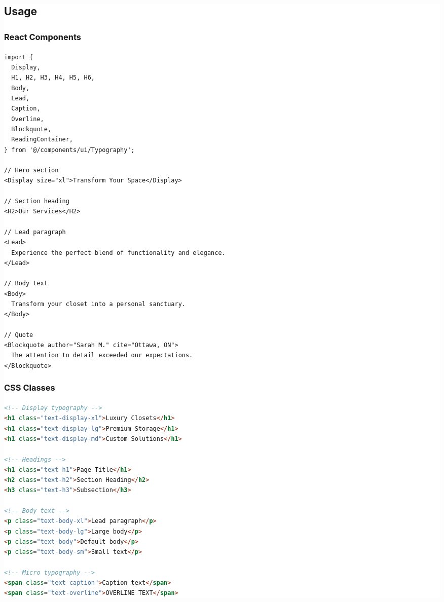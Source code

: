 ## Usage

### React Components

```tsx
import {
  Display,
  H1, H2, H3, H4, H5, H6,
  Body,
  Lead,
  Caption,
  Overline,
  Blockquote,
  ReadingContainer,
} from '@/components/ui/Typography';

// Hero section
<Display size="xl">Transform Your Space</Display>

// Section heading
<H2>Our Services</H2>

// Lead paragraph
<Lead>
  Experience the perfect blend of functionality and elegance.
</Lead>

// Body text
<Body>
  Transform your closet into a personal sanctuary.
</Body>

// Quote
<Blockquote author="Sarah M." cite="Ottawa, ON">
  The attention to detail exceeded our expectations.
</Blockquote>
```

### CSS Classes

```html
<!-- Display typography -->
<h1 class="text-display-xl">Luxury Closets</h1>
<h1 class="text-display-lg">Premium Storage</h1>
<h1 class="text-display-md">Custom Solutions</h1>

<!-- Headings -->
<h1 class="text-h1">Page Title</h1>
<h2 class="text-h2">Section Heading</h2>
<h3 class="text-h3">Subsection</h3>

<!-- Body text -->
<p class="text-body-xl">Lead paragraph</p>
<p class="text-body-lg">Large body</p>
<p class="text-body">Default body</p>
<p class="text-body-sm">Small text</p>

<!-- Micro typography -->
<span class="text-caption">Caption text</span>
<span class="text-overline">OVERLINE TEXT</span>
```
